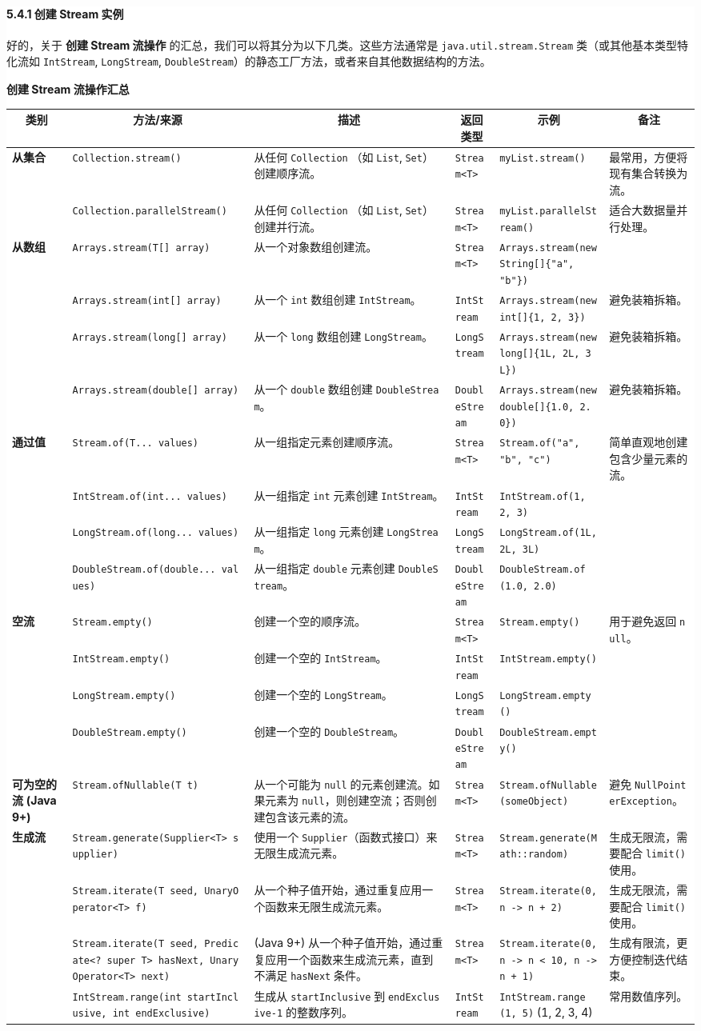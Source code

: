 #### 5.4.1 创建 Stream 实例

好的，关于 **创建 Stream 流操作** 的汇总，我们可以将其分为以下几类。这些方法通常是 `java.util.stream.Stream` 类（或其他基本类型特化流如 `IntStream`, `LongStream`, `DoubleStream`）的静态工厂方法，或者来自其他数据结构的方法。

**创建 Stream 流操作汇总**

| 类别                     | 方法/来源                                                    | 描述                                                         | 返回类型                                | 示例                                          | 备注                                  |
| ------------------------ | ------------------------------------------------------------ | ------------------------------------------------------------ | --------------------------------------- | --------------------------------------------- | ------------------------------------- |
| **从集合**               | `Collection.stream()`                                        | 从任何 `Collection` （如 `List`, `Set`）创建顺序流。         | `Stream<T>`                             | `myList.stream()`                             | 最常用，方便将现有集合转换为流。      |
|                          | `Collection.parallelStream()`                                | 从任何 `Collection` （如 `List`, `Set`）创建并行流。         | `Stream<T>`                             | `myList.parallelStream()`                     | 适合大数据量并行处理。                |
| **从数组**               | `Arrays.stream(T[] array)`                                   | 从一个对象数组创建流。                                       | `Stream<T>`                             | `Arrays.stream(new String[]{"a", "b"})`       |                                       |
|                          | `Arrays.stream(int[] array)`                                 | 从一个 `int` 数组创建 `IntStream`。                          | `IntStream`                             | `Arrays.stream(new int[]{1, 2, 3})`           | 避免装箱拆箱。                        |
|                          | `Arrays.stream(long[] array)`                                | 从一个 `long` 数组创建 `LongStream`。                        | `LongStream`                            | `Arrays.stream(new long[]{1L, 2L, 3L})`       | 避免装箱拆箱。                        |
|                          | `Arrays.stream(double[] array)`                              | 从一个 `double` 数组创建 `DoubleStream`。                    | `DoubleStream`                          | `Arrays.stream(new double[]{1.0, 2.0})`       | 避免装箱拆箱。                        |
| **通过值**               | `Stream.of(T... values)`                                     | 从一组指定元素创建顺序流。                                   | `Stream<T>`                             | `Stream.of("a", "b", "c")`                    | 简单直观地创建包含少量元素的流。      |
|                          | `IntStream.of(int... values)`                                | 从一组指定 `int` 元素创建 `IntStream`。                      | `IntStream`                             | `IntStream.of(1, 2, 3)`                       |                                       |
|                          | `LongStream.of(long... values)`                              | 从一组指定 `long` 元素创建 `LongStream`。                    | `LongStream`                            | `LongStream.of(1L, 2L, 3L)`                   |                                       |
|                          | `DoubleStream.of(double... values)`                          | 从一组指定 `double` 元素创建 `DoubleStream`。                | `DoubleStream`                          | `DoubleStream.of(1.0, 2.0)`                   |                                       |
| **空流**                 | `Stream.empty()`                                             | 创建一个空的顺序流。                                         | `Stream<T>`                             | `Stream.empty()`                              | 用于避免返回 `null`。                 |
|                          | `IntStream.empty()`                                          | 创建一个空的 `IntStream`。                                   | `IntStream`                             | `IntStream.empty()`                           |                                       |
|                          | `LongStream.empty()`                                         | 创建一个空的 `LongStream`。                                  | `LongStream`                            | `LongStream.empty()`                          |                                       |
|                          | `DoubleStream.empty()`                                       | 创建一个空的 `DoubleStream`。                                | `DoubleStream`                          | `DoubleStream.empty()`                        |                                       |
| **可为空的流 (Java 9+)** | `Stream.ofNullable(T t)`                                     | 从一个可能为 `null` 的元素创建流。如果元素为 `null`，则创建空流；否则创建包含该元素的流。 | `Stream<T>`                             | `Stream.ofNullable(someObject)`               | 避免 `NullPointerException`。         |
| **生成流**               | `Stream.generate(Supplier<T> supplier)`                      | 使用一个 `Supplier`（函数式接口）来无限生成流元素。          | `Stream<T>`                             | `Stream.generate(Math::random)`               | 生成无限流，需要配合 `limit()` 使用。 |
|                          | `Stream.iterate(T seed, UnaryOperator<T> f)`                 | 从一个种子值开始，通过重复应用一个函数来无限生成流元素。     | `Stream<T>`                             | `Stream.iterate(0, n -> n + 2)`               | 生成无限流，需要配合 `limit()` 使用。 |
|                          | `Stream.iterate(T seed, Predicate<? super T> hasNext, UnaryOperator<T> next)` | (Java 9+) 从一个种子值开始，通过重复应用一个函数来生成流元素，直到不满足 `hasNext` 条件。 | `Stream<T>`                             | `Stream.iterate(0, n -> n < 10, n -> n + 1)`  | 生成有限流，更方便控制迭代结束。      |
|                          | `IntStream.range(int startInclusive, int endExclusive)`      | 生成从 `startInclusive` 到 `endExclusive-1` 的整数序列。     | `IntStream`                             | `IntStream.range(1, 5)` (1, 2, 3, 4)          | 常用数值序列。                        |
